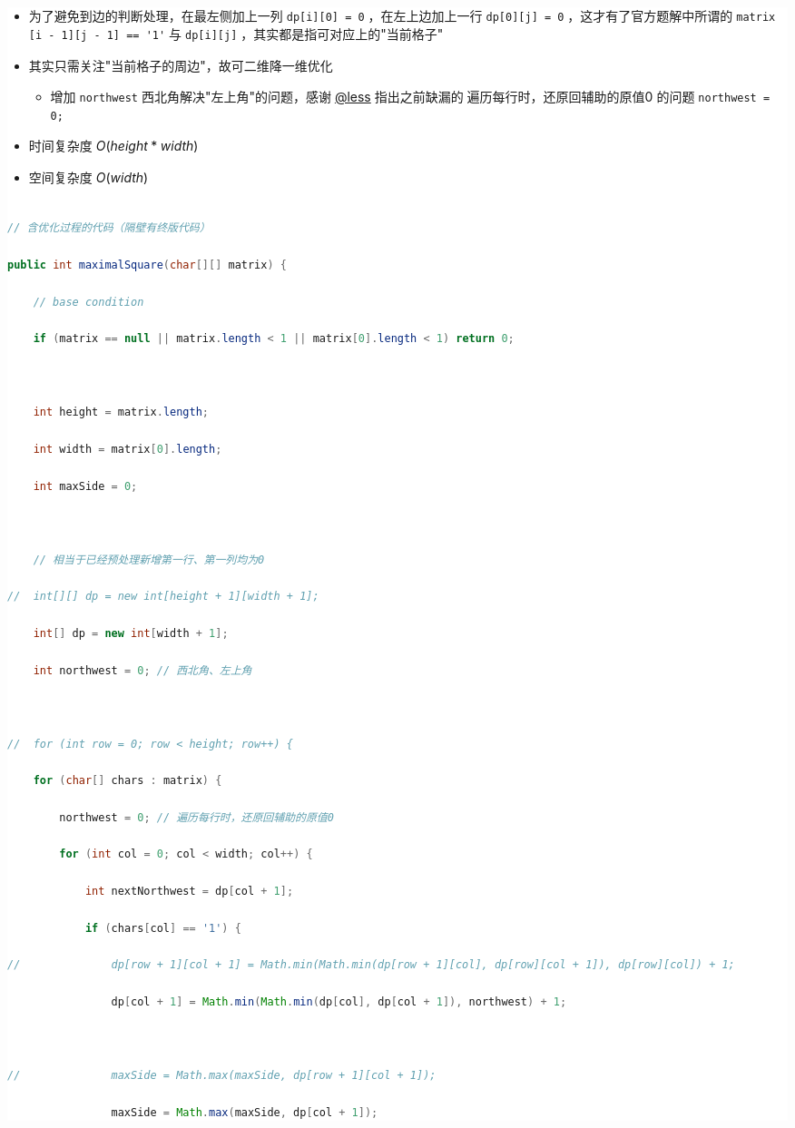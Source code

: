 
- 为了避免到边的判断处理，在最左侧加上一列 `dp[i][0] = 0` ，在左上边加上一行 `dp[0][j] = 0` ，这才有了官方题解中所谓的 `matrix[i - 1][j - 1] == '1'` 与 `dp[i][j]` ，其实都是指可对应上的"当前格子"

- 其实只需关注"当前格子的周边"，故可二维降一维优化

  - 增加 `northwest` 西北角解决"左上角"的问题，感谢 [@less](https://leetcode-cn.com/u/less-9/) 指出之前缺漏的 遍历每行时，还原回辅助的原值0 的问题 `northwest = 0;` 

- 时间复杂度 $O(height * width)$

- 空间复杂度 $O(width)$



```Java []

// 含优化过程的代码（隔壁有终版代码）

public int maximalSquare(char[][] matrix) {

    // base condition

    if (matrix == null || matrix.length < 1 || matrix[0].length < 1) return 0;



    int height = matrix.length;

    int width = matrix[0].length;

    int maxSide = 0;



    // 相当于已经预处理新增第一行、第一列均为0

//  int[][] dp = new int[height + 1][width + 1];

    int[] dp = new int[width + 1];

    int northwest = 0; // 西北角、左上角



//  for (int row = 0; row < height; row++) {

    for (char[] chars : matrix) {

        northwest = 0; // 遍历每行时，还原回辅助的原值0

        for (int col = 0; col < width; col++) {

            int nextNorthwest = dp[col + 1];

            if (chars[col] == '1') {

//              dp[row + 1][col + 1] = Math.min(Math.min(dp[row + 1][col], dp[row][col + 1]), dp[row][col]) + 1;

                dp[col + 1] = Math.min(Math.min(dp[col], dp[col + 1]), northwest) + 1;



//              maxSide = Math.max(maxSide, dp[row + 1][col + 1]);

                maxSide = Math.max(maxSide, dp[col + 1]);
```